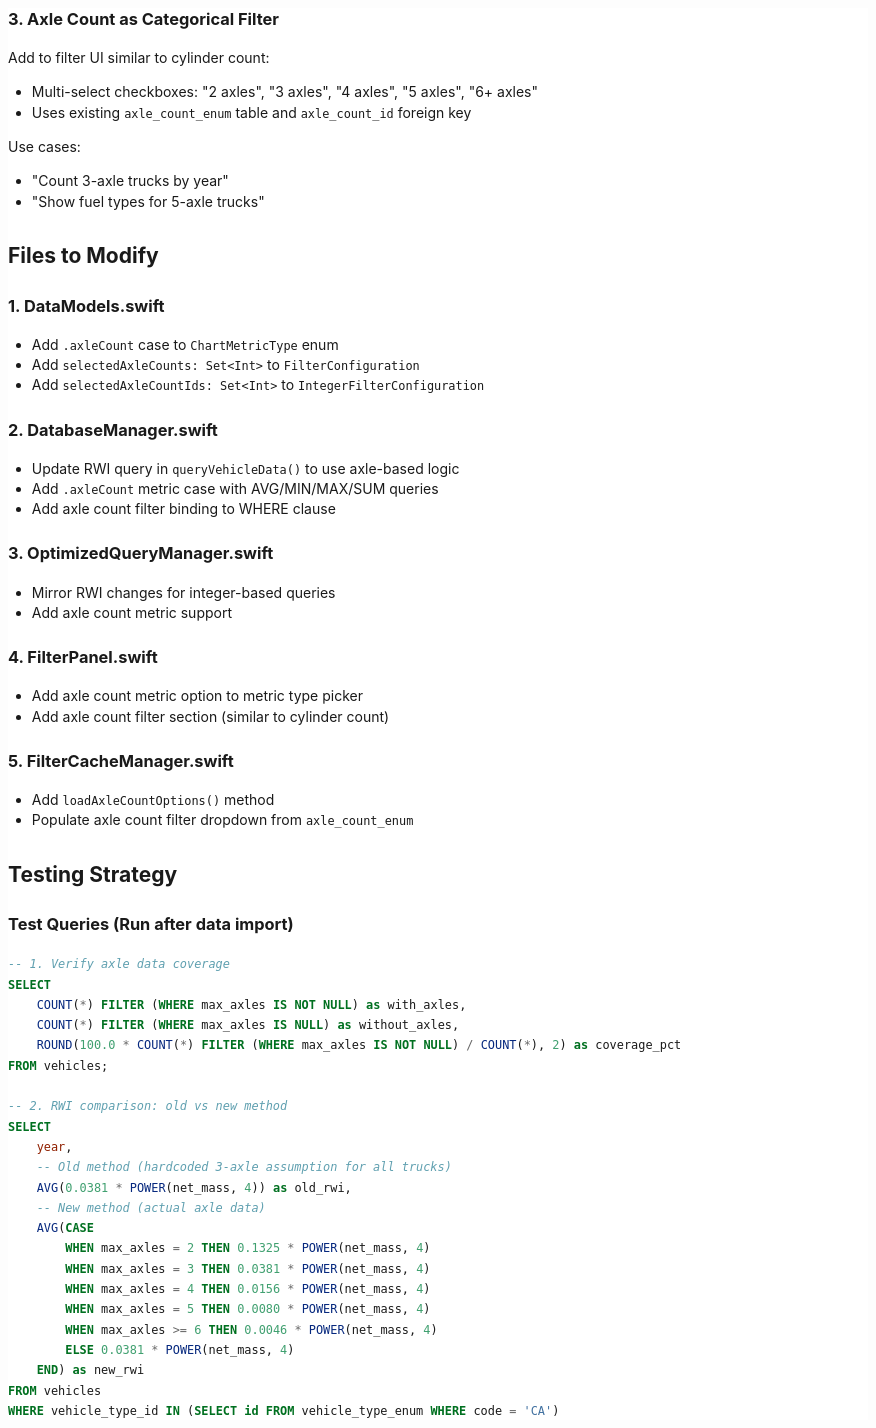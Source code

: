 ### 3. Axle Count as Categorical Filter

Add to filter UI similar to cylinder count:
- Multi-select checkboxes: "2 axles", "3 axles", "4 axles", "5 axles", "6+ axles"
- Uses existing `axle_count_enum` table and `axle_count_id` foreign key

Use cases:
- "Count 3-axle trucks by year"
- "Show fuel types for 5-axle trucks"

## Files to Modify

### 1. DataModels.swift
- Add `.axleCount` case to `ChartMetricType` enum
- Add `selectedAxleCounts: Set<Int>` to `FilterConfiguration`
- Add `selectedAxleCountIds: Set<Int>` to `IntegerFilterConfiguration`

### 2. DatabaseManager.swift
- Update RWI query in `queryVehicleData()` to use axle-based logic
- Add `.axleCount` metric case with AVG/MIN/MAX/SUM queries
- Add axle count filter binding to WHERE clause

### 3. OptimizedQueryManager.swift
- Mirror RWI changes for integer-based queries
- Add axle count metric support

### 4. FilterPanel.swift
- Add axle count metric option to metric type picker
- Add axle count filter section (similar to cylinder count)

### 5. FilterCacheManager.swift
- Add `loadAxleCountOptions()` method
- Populate axle count filter dropdown from `axle_count_enum`

## Testing Strategy

### Test Queries (Run after data import)

```sql
-- 1. Verify axle data coverage
SELECT
    COUNT(*) FILTER (WHERE max_axles IS NOT NULL) as with_axles,
    COUNT(*) FILTER (WHERE max_axles IS NULL) as without_axles,
    ROUND(100.0 * COUNT(*) FILTER (WHERE max_axles IS NOT NULL) / COUNT(*), 2) as coverage_pct
FROM vehicles;

-- 2. RWI comparison: old vs new method
SELECT
    year,
    -- Old method (hardcoded 3-axle assumption for all trucks)
    AVG(0.0381 * POWER(net_mass, 4)) as old_rwi,
    -- New method (actual axle data)
    AVG(CASE
        WHEN max_axles = 2 THEN 0.1325 * POWER(net_mass, 4)
        WHEN max_axles = 3 THEN 0.0381 * POWER(net_mass, 4)
        WHEN max_axles = 4 THEN 0.0156 * POWER(net_mass, 4)
        WHEN max_axles = 5 THEN 0.0080 * POWER(net_mass, 4)
        WHEN max_axles >= 6 THEN 0.0046 * POWER(net_mass, 4)
        ELSE 0.0381 * POWER(net_mass, 4)
    END) as new_rwi
FROM vehicles
WHERE vehicle_type_id IN (SELECT id FROM vehicle_type_enum WHERE code = 'CA')
```